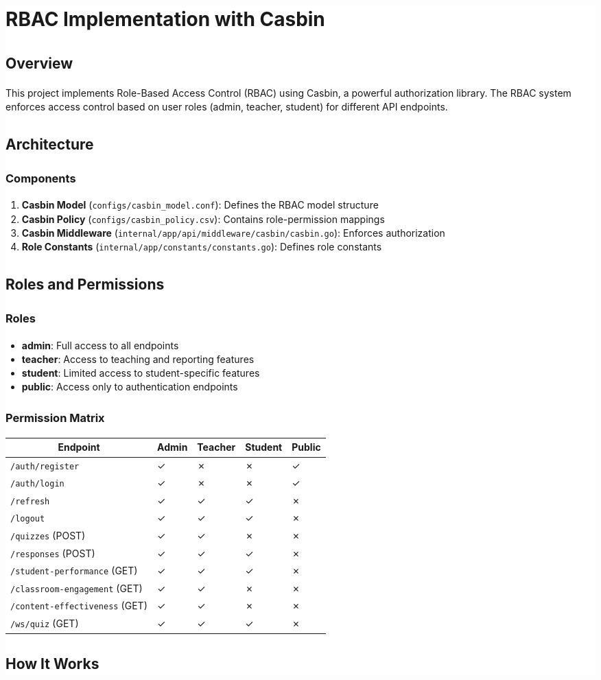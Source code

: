 # RBAC Implementation with Casbin

## Overview

This project implements Role-Based Access Control (RBAC) using Casbin, a powerful authorization library. The RBAC system enforces access control based on user roles (admin, teacher, student) for different API endpoints.

## Architecture

### Components

1. **Casbin Model** (`configs/casbin_model.conf`): Defines the RBAC model structure
2. **Casbin Policy** (`configs/casbin_policy.csv`): Contains role-permission mappings
3. **Casbin Middleware** (`internal/app/api/middleware/casbin/casbin.go`): Enforces authorization
4. **Role Constants** (`internal/app/constants/constants.go`): Defines role constants

## Roles and Permissions

### Roles

- **admin**: Full access to all endpoints
- **teacher**: Access to teaching and reporting features
- **student**: Limited access to student-specific features
- **public**: Access only to authentication endpoints

### Permission Matrix

| Endpoint | Admin | Teacher | Student | Public |
|----------|-------|---------|---------|--------|
| `/auth/register` | ✓ | ✗ | ✗ | ✓ |
| `/auth/login` | ✓ | ✗ | ✗ | ✓ |
| `/refresh` | ✓ | ✓ | ✓ | ✗ |
| `/logout` | ✓ | ✓ | ✓ | ✗ |
| `/quizzes` (POST) | ✓ | ✓ | ✗ | ✗ |
| `/responses` (POST) | ✓ | ✓ | ✓ | ✗ |
| `/student-performance` (GET) | ✓ | ✓ | ✓ | ✗ |
| `/classroom-engagement` (GET) | ✓ | ✓ | ✗ | ✗ |
| `/content-effectiveness` (GET) | ✓ | ✓ | ✗ | ✗ |
| `/ws/quiz` (GET) | ✓ | ✓ | ✓ | ✗ |

## How It Works
